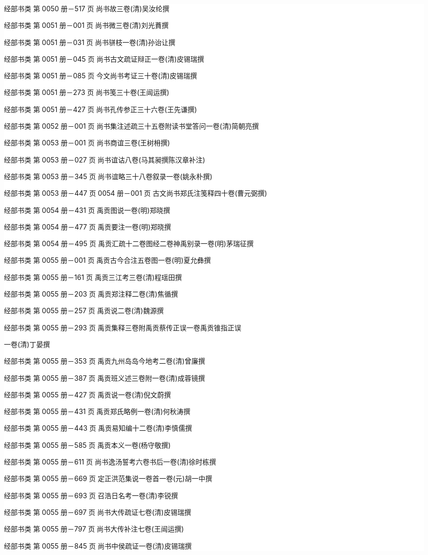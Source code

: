 经部书类 第 0050 册－517 页 尚书故三卷(清)吴汝纶撰

经部书类 第 0051 册－001 页 尚书微三卷(清)刘光蕡撰

经部书类 第 0051 册－031 页 尚书骈枝一卷(清)孙诒让撰

经部书类 第 0051 册－045 页 尚书古文疏证辩正一卷(清)皮锡瑞撰

经部书类 第 0051 册－085 页 今文尚书考证三十卷(清)皮锡瑞撰

经部书类 第 0051 册－273 页 尚书笺三十卷(王闿运撰)

经部书类 第 0051 册－427 页 尚书孔传参正三十六卷(王先谦撰)

经部书类 第 0052 册－001 页 尚书集注述疏三十五卷附读书堂答问一卷(清)简朝亮撰

经部书类 第 0053 册－001 页 尚书商谊三卷(王树枏撰)

经部书类 第 0053 册－027 页 尚书谊诂八卷(马其昶撰陈汉章补注)

经部书类 第 0053 册－345 页 尚书谊略三十八卷叙录一卷(姚永朴撰)

经部书类 第 0053 册－447 页 0054 册－001 页 古文尚书郑氏注笺释四十卷(曹元弼撰)

经部书类 第 0054 册－431 页 禹贡图说一卷(明)郑晓撰

经部书类 第 0054 册－477 页 禹贡要注一卷(明)郑晓撰

经部书类 第 0054 册－495 页 禹贡汇疏十二卷图经二卷神禹别录一卷(明)茅瑞征撰

经部书类 第 0055 册－001 页 禹贡古今合注五卷图一卷(明)夏允彝撰

经部书类 第 0055 册－161 页 禹贡三江考三卷(清)程瑶田撰

经部书类 第 0055 册－203 页 禹贡郑注释二卷(清)焦循撰

经部书类 第 0055 册－257 页 禹贡说二卷(清)魏源撰

经部书类 第 0055 册－293 页 禹贡集释三卷附禹贡蔡传正误一卷禹贡锥指正误

一卷(清)丁晏撰

经部书类 第 0055 册－353 页 禹贡九州岛岛今地考二卷(清)曾廉撰

经部书类 第 0055 册－387 页 禹贡班义述三卷附一卷(清)成蓉镜撰

经部书类 第 0055 册－427 页 禹贡说一卷(清)倪文蔚撰

经部书类 第 0055 册－431 页 禹贡郑氏略例一卷(清)何秋涛撰

经部书类 第 0055 册－443 页 禹贡易知编十二卷(清)李慎儒撰

经部书类 第 0055 册－585 页 禹贡本义一卷(杨守敬撰)

经部书类 第 0055 册－611 页 尚书逸汤誓考六卷书后一卷(清)徐时栋撰

经部书类 第 0055 册－669 页 定正洪范集说一卷首一卷(元)胡一中撰

经部书类 第 0055 册－693 页 召浩日名考一卷(清)李锐撰

经部书类 第 0055 册－697 页 尚书大传疏证七卷(清)皮锡瑞撰

经部书类 第 0055 册－797 页 尚书大传补注七卷(王闿运撰)

经部书类 第 0055 册－845 页 尚书中侯疏证一卷(清)皮锡瑞撰

